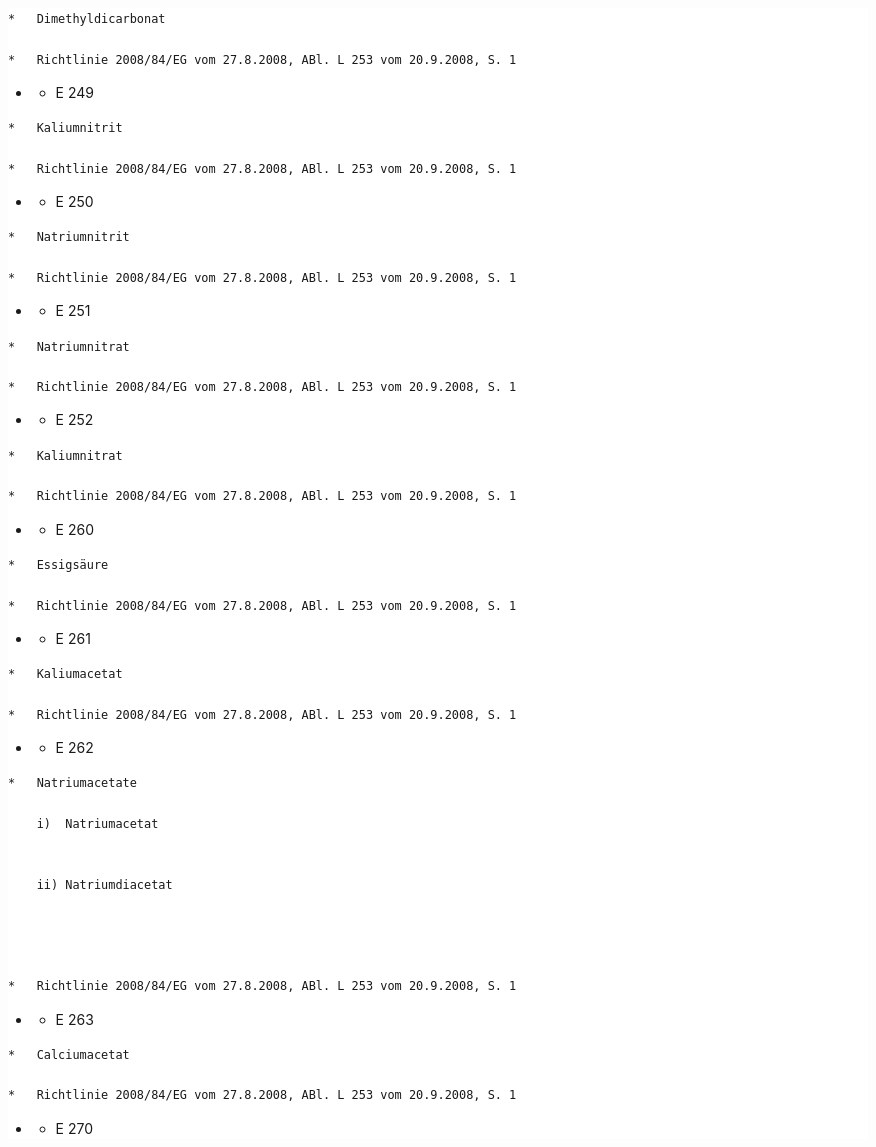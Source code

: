     *   Dimethyldicarbonat

    *   Richtlinie 2008/84/EG vom 27.8.2008, ABl. L 253 vom 20.9.2008, S. 1


*    *   E 249

    *   Kaliumnitrit

    *   Richtlinie 2008/84/EG vom 27.8.2008, ABl. L 253 vom 20.9.2008, S. 1


*    *   E 250

    *   Natriumnitrit

    *   Richtlinie 2008/84/EG vom 27.8.2008, ABl. L 253 vom 20.9.2008, S. 1


*    *   E 251

    *   Natriumnitrat

    *   Richtlinie 2008/84/EG vom 27.8.2008, ABl. L 253 vom 20.9.2008, S. 1


*    *   E 252

    *   Kaliumnitrat

    *   Richtlinie 2008/84/EG vom 27.8.2008, ABl. L 253 vom 20.9.2008, S. 1


*    *   E 260

    *   Essigsäure

    *   Richtlinie 2008/84/EG vom 27.8.2008, ABl. L 253 vom 20.9.2008, S. 1


*    *   E 261

    *   Kaliumacetat

    *   Richtlinie 2008/84/EG vom 27.8.2008, ABl. L 253 vom 20.9.2008, S. 1


*    *   E 262

    *   Natriumacetate

        i)  Natriumacetat


        ii) Natriumdiacetat




    *   Richtlinie 2008/84/EG vom 27.8.2008, ABl. L 253 vom 20.9.2008, S. 1


*    *   E 263

    *   Calciumacetat

    *   Richtlinie 2008/84/EG vom 27.8.2008, ABl. L 253 vom 20.9.2008, S. 1


*    *   E 270
